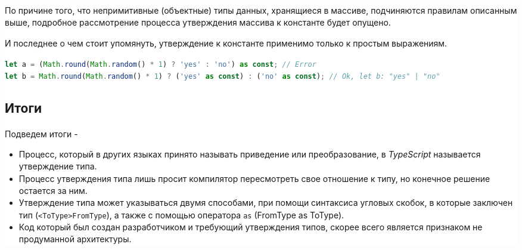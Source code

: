 По причине того, что непримитивные (объектные) типы данных, хранящиеся в массиве, подчиняются правилам описанным выше, подробное рассмотрение процесса утверждения массива к константе будет опущено.

И последнее о чем стоит упомянуть, утверждение к константе применимо только к простым выражениям.

```typescript
let a = (Math.round(Math.random() * 1) ? 'yes' : 'no') as const; // Error
let b = Math.round(Math.random() * 1) ? ('yes' as const) : ('no' as const); // Ok, let b: "yes" | "no"
```

## Итоги

Подведем итоги -

-   Процесс, который в других языках принято называть приведение или преобразование, в _TypeScript_ называется утверждение типа.
-   Процесс утверждения типа лишь просит компилятор пересмотреть свое отношение к типу, но конечное решение остается за ним.
-   Утверждение типа может указываться двумя способами, при помощи синтаксиса угловых скобок, в которые заключен тип (`<ToType>FromType`), а также с помощью оператора `as` (FromType as ToType).
-   Код который был создан разработчиком и требующий утверждения типов, скорее всего является признаком не продуманной архитектуры.
